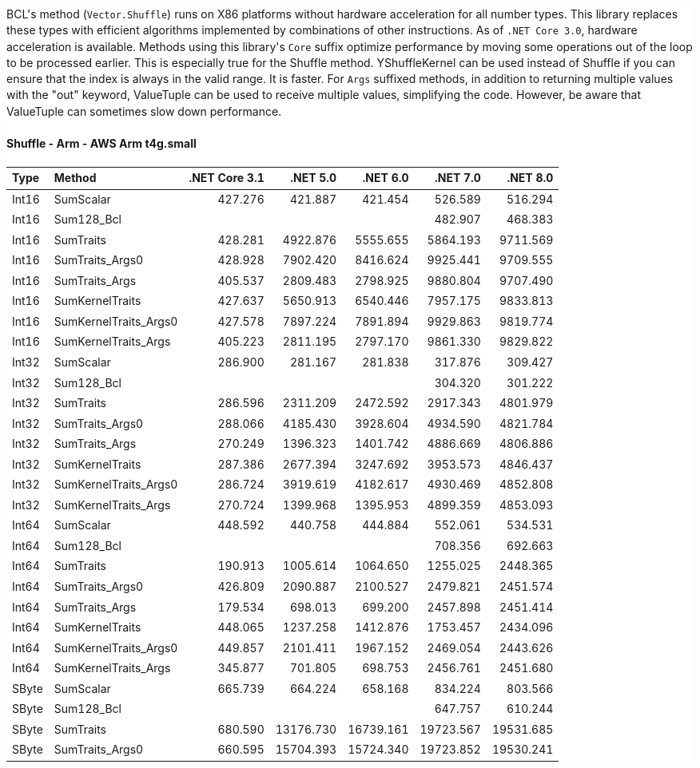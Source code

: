 BCL's method (`Vector.Shuffle`) runs on X86 platforms without hardware acceleration for all number types.
This library replaces these types with efficient algorithms implemented by combinations of other instructions. As of `.NET Core 3.0`, hardware acceleration is available.
Methods using this library's `Core` suffix optimize performance by moving some operations out of the loop to be processed earlier. This is especially true for the Shuffle method.
YShuffleKernel can be used instead of Shuffle if you can ensure that the index is always in the valid range. It is faster.
For `Args` suffixed methods, in addition to returning multiple values with the "out" keyword, ValueTuple can be used to receive multiple values, simplifying the code. However, be aware that ValueTuple can sometimes slow down performance.

#### Shuffle - Arm - AWS Arm t4g.small
| Type  | Method                | .NET Core 3.1 |  .NET 5.0 |  .NET 6.0 |  .NET 7.0 |  .NET 8.0 |
| :---- | :-------------------- | ------------: | --------: | --------: | --------: | --------: |
| Int16 | SumScalar             |       427.276 |   421.887 |   421.454 |   526.589 |   516.294 |
| Int16 | Sum128_Bcl            |               |           |           |   482.907 |   468.383 |
| Int16 | SumTraits             |       428.281 |  4922.876 |  5555.655 |  5864.193 |  9711.569 |
| Int16 | SumTraits_Args0       |       428.928 |  7902.420 |  8416.624 |  9925.441 |  9709.555 |
| Int16 | SumTraits_Args        |       405.537 |  2809.483 |  2798.925 |  9880.804 |  9707.490 |
| Int16 | SumKernelTraits       |       427.637 |  5650.913 |  6540.446 |  7957.175 |  9833.813 |
| Int16 | SumKernelTraits_Args0 |       427.578 |  7897.224 |  7891.894 |  9929.863 |  9819.774 |
| Int16 | SumKernelTraits_Args  |       405.223 |  2811.195 |  2797.170 |  9861.330 |  9829.822 |
| Int32 | SumScalar             |       286.900 |   281.167 |   281.838 |   317.876 |   309.427 |
| Int32 | Sum128_Bcl            |               |           |           |   304.320 |   301.222 |
| Int32 | SumTraits             |       286.596 |  2311.209 |  2472.592 |  2917.343 |  4801.979 |
| Int32 | SumTraits_Args0       |       288.066 |  4185.430 |  3928.604 |  4934.590 |  4821.784 |
| Int32 | SumTraits_Args        |       270.249 |  1396.323 |  1401.742 |  4886.669 |  4806.886 |
| Int32 | SumKernelTraits       |       287.386 |  2677.394 |  3247.692 |  3953.573 |  4846.437 |
| Int32 | SumKernelTraits_Args0 |       286.724 |  3919.619 |  4182.617 |  4930.469 |  4852.808 |
| Int32 | SumKernelTraits_Args  |       270.724 |  1399.968 |  1395.953 |  4899.359 |  4853.093 |
| Int64 | SumScalar             |       448.592 |   440.758 |   444.884 |   552.061 |   534.531 |
| Int64 | Sum128_Bcl            |               |           |           |   708.356 |   692.663 |
| Int64 | SumTraits             |       190.913 |  1005.614 |  1064.650 |  1255.025 |  2448.365 |
| Int64 | SumTraits_Args0       |       426.809 |  2090.887 |  2100.527 |  2479.821 |  2451.574 |
| Int64 | SumTraits_Args        |       179.534 |   698.013 |   699.200 |  2457.898 |  2451.414 |
| Int64 | SumKernelTraits       |       448.065 |  1237.258 |  1412.876 |  1753.457 |  2434.096 |
| Int64 | SumKernelTraits_Args0 |       449.857 |  2101.411 |  1967.152 |  2469.054 |  2443.626 |
| Int64 | SumKernelTraits_Args  |       345.877 |   701.805 |   698.753 |  2456.761 |  2451.680 |
| SByte | SumScalar             |       665.739 |   664.224 |   658.168 |   834.224 |   803.566 |
| SByte | Sum128_Bcl            |               |           |           |   647.757 |   610.244 |
| SByte | SumTraits             |       680.590 | 13176.730 | 16739.161 | 19723.567 | 19531.685 |
| SByte | SumTraits_Args0       |       660.595 | 15704.393 | 15724.340 | 19723.852 | 19530.241 |